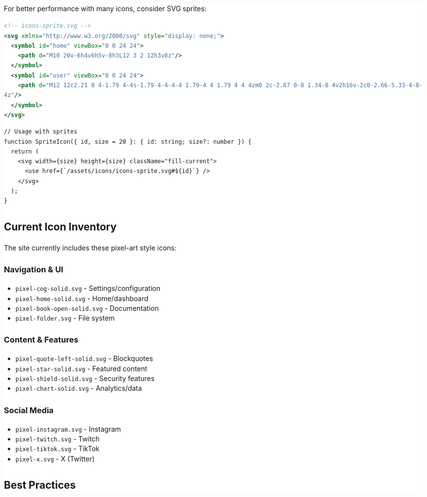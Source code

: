 For better performance with many icons, consider SVG sprites:

```xml
<!-- icons-sprite.svg -->
<svg xmlns="http://www.w3.org/2000/svg" style="display: none;">
  <symbol id="home" viewBox="0 0 24 24">
    <path d="M10 20v-6h4v6h5v-8h3L12 3 2 12h3v8z"/>
  </symbol>
  <symbol id="user" viewBox="0 0 24 24">
    <path d="M12 12c2.21 0 4-1.79 4-4s-1.79-4-4-4-4 1.79-4 4 1.79 4 4 4zm0 2c-2.67 0-8 1.34-8 4v2h16v-2c0-2.66-5.33-4-8-4z"/>
  </symbol>
</svg>
```

```tsx
// Usage with sprites
function SpriteIcon({ id, size = 20 }: { id: string; size?: number }) {
  return (
    <svg width={size} height={size} className="fill-current">
      <use href={`/assets/icons/icons-sprite.svg#${id}`} />
    </svg>
  );
}
```

## Current Icon Inventory

The site currently includes these pixel-art style icons:

### Navigation & UI

- `pixel-cog-solid.svg` - Settings/configuration
- `pixel-home-solid.svg` - Home/dashboard
- `pixel-book-open-solid.svg` - Documentation
- `pixel-folder.svg` - File system

### Content & Features

- `pixel-quote-left-solid.svg` - Blockquotes
- `pixel-star-solid.svg` - Featured content
- `pixel-shield-solid.svg` - Security features
- `pixel-chart-solid.svg` - Analytics/data

### Social Media

- `pixel-instagram.svg` - Instagram
- `pixel-twitch.svg` - Twitch
- `pixel-tiktok.svg` - TikTok
- `pixel-x.svg` - X (Twitter)

## Best Practices
